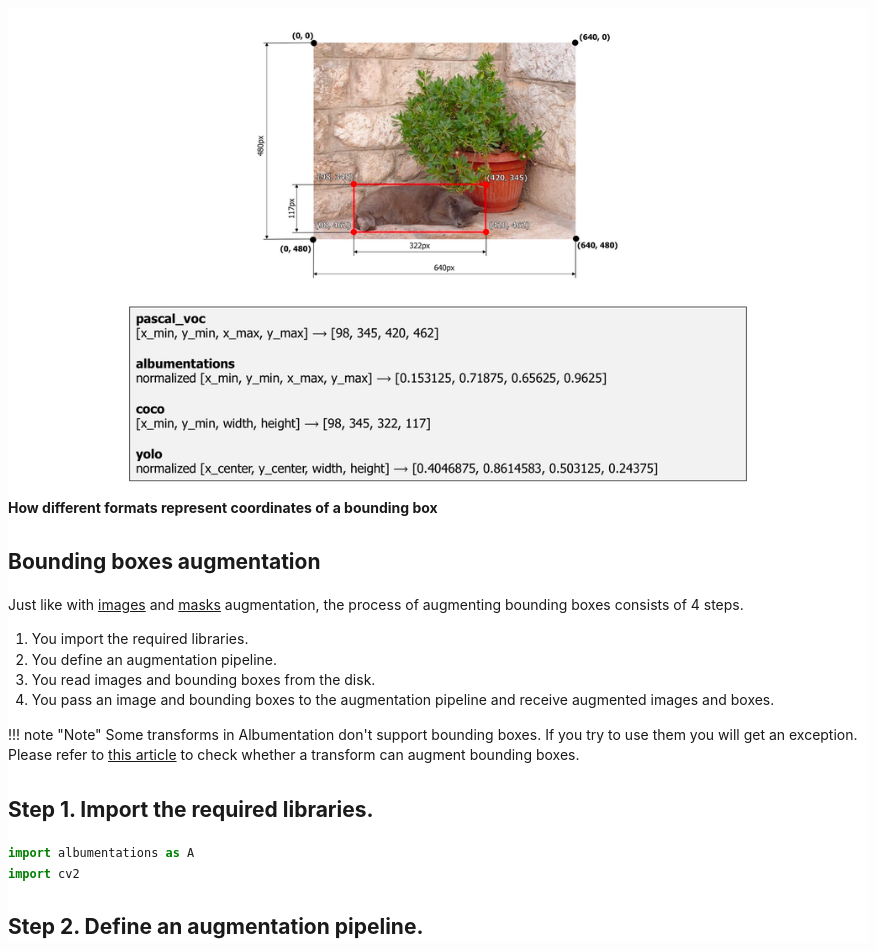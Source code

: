 ![How different formats represent coordinates of a bounding box](../images/getting_started/augmenting_bboxes/bbox_formats.jpg "How different formats represent coordinates of a bounding box")
**How different formats represent coordinates of a bounding box**


## Bounding boxes augmentation

Just like with [images](image_augmentation.md) and [masks](mask_augmentation.md) augmentation, the process of augmenting bounding boxes consists of 4 steps.

1. You import the required libraries.
2. You define an augmentation pipeline.
3. You read images and bounding boxes from the disk.
4. You pass an image and bounding boxes to the augmentation pipeline and receive augmented images and boxes.

!!! note "Note"
    Some transforms in Albumentation don't support bounding boxes. If you try to use them you will get an exception. Please refer to [this article](transforms_and_targets.md) to check whether a transform can augment bounding boxes.

## Step 1. Import the required libraries.

``` python
import albumentations as A
import cv2
```

## Step 2. Define an augmentation pipeline.
